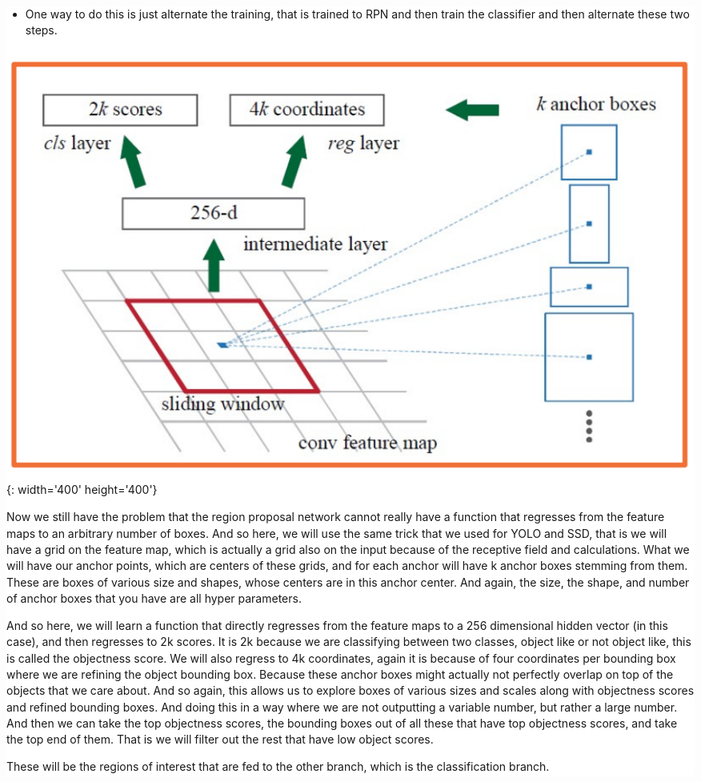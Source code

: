   * One way to do this is just alternate the training, that is trained to RPN and then train the classifier and then alternate these two steps.

![image](../../../assets/posts/gatech/dl/m2l9_faster_cnn2.png){: width='400' height='400'}

Now we still have the problem that the region proposal network cannot really have a function that regresses from the feature maps to an arbitrary number of boxes. And so here, we will use the same trick that we used for YOLO and SSD, that is we will have a grid on the feature map, which is actually a grid also on the input because of the receptive field and calculations. What we will have our anchor points, which are centers of these grids, and for each anchor will have k anchor boxes stemming from them. These are boxes of various size and shapes, whose centers are in this anchor center. And again, the size, the shape, and number of anchor boxes that you have are all hyper parameters. 

And so here, we will learn a function that directly regresses from the feature maps to a 256 dimensional hidden vector (in this case), and then regresses to 2k scores. It is 2k because we are classifying between two classes, object like or not object like, this is called the objectness score. We will also regress to 4k coordinates, again it is because of four coordinates per bounding box where we are refining the object bounding box. Because these anchor boxes might actually not perfectly overlap on top of the objects that we care about. And so again, this allows us to explore boxes of various sizes and scales along with objectness scores and refined bounding boxes. And doing this in a way where we are not outputting a variable number, but rather a large number.  And then we can take the top objectness scores, the bounding boxes out of all these that have top objectness scores, and take the top end of them. That is we will filter out the rest that have low object scores. 

These will be the regions of interest that are fed to the other branch, which is the classification branch.
